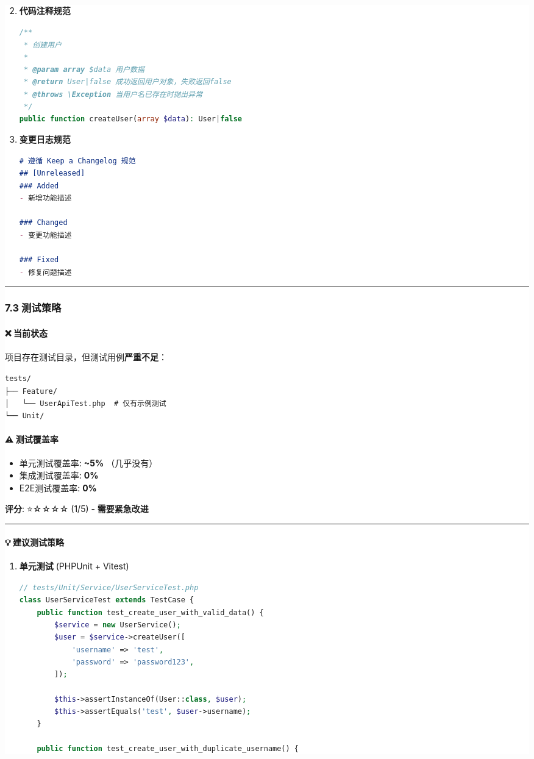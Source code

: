 2. **代码注释规范**
   ```php
   /**
    * 创建用户
    *
    * @param array $data 用户数据
    * @return User|false 成功返回用户对象，失败返回false
    * @throws \Exception 当用户名已存在时抛出异常
    */
   public function createUser(array $data): User|false
   ```

3. **变更日志规范**
   ```markdown
   # 遵循 Keep a Changelog 规范
   ## [Unreleased]
   ### Added
   - 新增功能描述

   ### Changed
   - 变更功能描述

   ### Fixed
   - 修复问题描述
   ```

---

### 7.3 测试策略

#### ❌ 当前状态

项目存在测试目录，但测试用例**严重不足**：
```
tests/
├── Feature/
│   └── UserApiTest.php  # 仅有示例测试
└── Unit/
```

#### ⚠️ 测试覆盖率

- 单元测试覆盖率: **~5%** （几乎没有）
- 集成测试覆盖率: **0%**
- E2E测试覆盖率: **0%**

**评分**: ⭐☆☆☆☆ (1/5) - **需要紧急改进**

---

#### 💡 建议测试策略

1. **单元测试** (PHPUnit + Vitest)
   ```php
   // tests/Unit/Service/UserServiceTest.php
   class UserServiceTest extends TestCase {
       public function test_create_user_with_valid_data() {
           $service = new UserService();
           $user = $service->createUser([
               'username' => 'test',
               'password' => 'password123',
           ]);

           $this->assertInstanceOf(User::class, $user);
           $this->assertEquals('test', $user->username);
       }

       public function test_create_user_with_duplicate_username() {
   ```